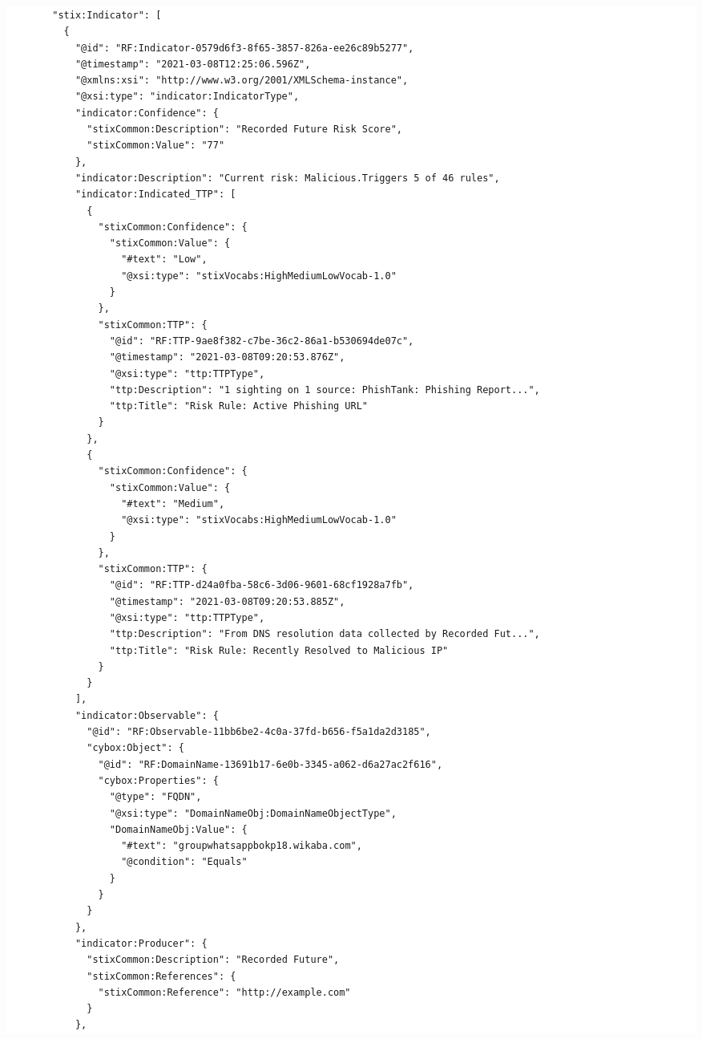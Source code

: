 ```
        "stix:Indicator": [
          {
            "@id": "RF:Indicator-0579d6f3-8f65-3857-826a-ee26c89b5277",
            "@timestamp": "2021-03-08T12:25:06.596Z",
            "@xmlns:xsi": "http://www.w3.org/2001/XMLSchema-instance",
            "@xsi:type": "indicator:IndicatorType",
            "indicator:Confidence": {
              "stixCommon:Description": "Recorded Future Risk Score",
              "stixCommon:Value": "77"
            },
            "indicator:Description": "Current risk: Malicious.Triggers 5 of 46 rules",
            "indicator:Indicated_TTP": [
              {
                "stixCommon:Confidence": {
                  "stixCommon:Value": {
                    "#text": "Low",
                    "@xsi:type": "stixVocabs:HighMediumLowVocab-1.0"
                  }
                },
                "stixCommon:TTP": {
                  "@id": "RF:TTP-9ae8f382-c7be-36c2-86a1-b530694de07c",
                  "@timestamp": "2021-03-08T09:20:53.876Z",
                  "@xsi:type": "ttp:TTPType",
                  "ttp:Description": "1 sighting on 1 source: PhishTank: Phishing Report...",
                  "ttp:Title": "Risk Rule: Active Phishing URL"
                }
              },
              {
                "stixCommon:Confidence": {
                  "stixCommon:Value": {
                    "#text": "Medium",
                    "@xsi:type": "stixVocabs:HighMediumLowVocab-1.0"
                  }
                },
                "stixCommon:TTP": {
                  "@id": "RF:TTP-d24a0fba-58c6-3d06-9601-68cf1928a7fb",
                  "@timestamp": "2021-03-08T09:20:53.885Z",
                  "@xsi:type": "ttp:TTPType",
                  "ttp:Description": "From DNS resolution data collected by Recorded Fut...",
                  "ttp:Title": "Risk Rule: Recently Resolved to Malicious IP"
                }
              }
            ],
            "indicator:Observable": {
              "@id": "RF:Observable-11bb6be2-4c0a-37fd-b656-f5a1da2d3185",
              "cybox:Object": {
                "@id": "RF:DomainName-13691b17-6e0b-3345-a062-d6a27ac2f616",
                "cybox:Properties": {
                  "@type": "FQDN",
                  "@xsi:type": "DomainNameObj:DomainNameObjectType",
                  "DomainNameObj:Value": {
                    "#text": "groupwhatsappbokp18.wikaba.com",
                    "@condition": "Equals"
                  }
                }
              }
            },
            "indicator:Producer": {
              "stixCommon:Description": "Recorded Future",
              "stixCommon:References": {
                "stixCommon:Reference": "http://example.com"
              }
            },
```